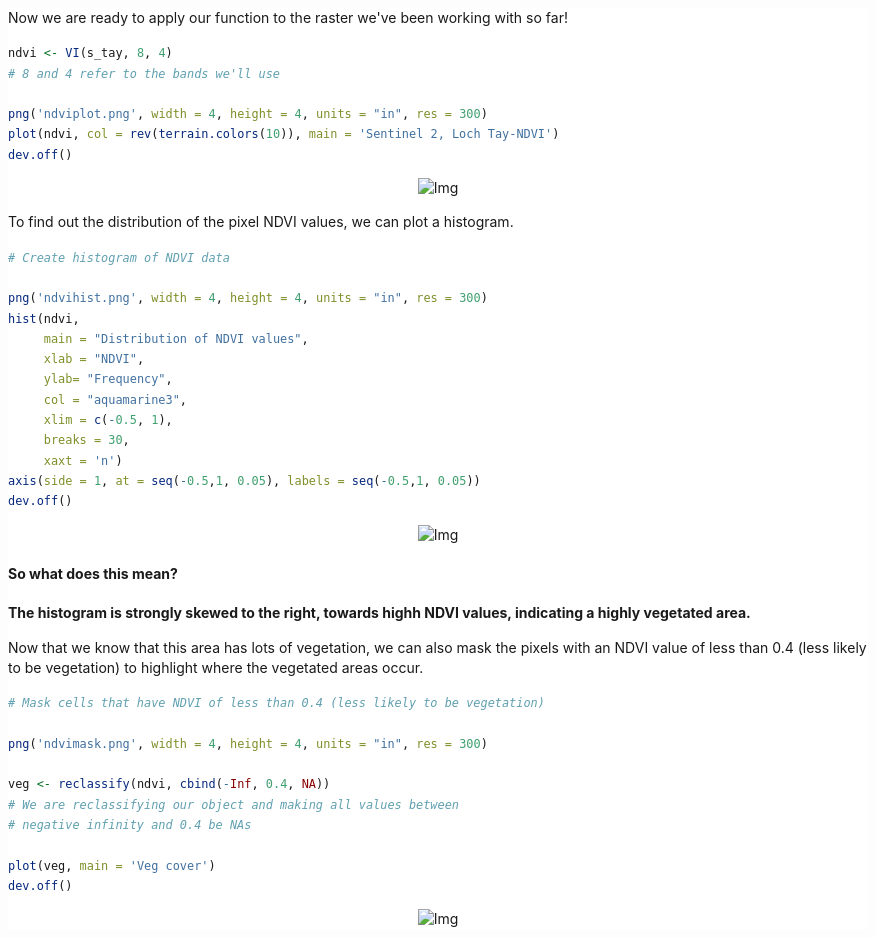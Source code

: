 Now we are ready to apply our function to the raster we've been working with so far!

```r
ndvi <- VI(s_tay, 8, 4)
# 8 and 4 refer to the bands we'll use

png('ndviplot.png', width = 4, height = 4, units = "in", res = 300)
plot(ndvi, col = rev(terrain.colors(10)), main = 'Sentinel 2, Loch Tay-NDVI')
dev.off()
```

<p align="center"> <img src="{{ site.baseurl }}/img/NDVI.png" alt="Img" style="width: 400px;"/></p>

To find out the distribution of the pixel NDVI values, we can plot a histogram.

```r
# Create histogram of NDVI data

png('ndvihist.png', width = 4, height = 4, units = "in", res = 300)
hist(ndvi,
     main = "Distribution of NDVI values",
     xlab = "NDVI",
     ylab= "Frequency",
     col = "aquamarine3",
     xlim = c(-0.5, 1),
     breaks = 30,
     xaxt = 'n')
axis(side = 1, at = seq(-0.5,1, 0.05), labels = seq(-0.5,1, 0.05))
dev.off()
```

<p align="center"> <img src="{{ site.baseurl }}/img/ndvihist.png" alt="Img" style="width: 400px;"/></p>

#### So what does this mean?

__The histogram is strongly skewed to the right, towards highh NDVI values, indicating a highly vegetated area.__

Now that we know that this area has lots of vegetation, we can also mask the pixels with an NDVI value of less than 0.4 (less likely to be vegetation) to highlight where the vegetated areas occur.

```r
# Mask cells that have NDVI of less than 0.4 (less likely to be vegetation)

png('ndvimask.png', width = 4, height = 4, units = "in", res = 300)

veg <- reclassify(ndvi, cbind(-Inf, 0.4, NA))
# We are reclassifying our object and making all values between
# negative infinity and 0.4 be NAs

plot(veg, main = 'Veg cover')
dev.off()
```

<p align="center"> <img src="{{ site.baseurl }}/img/ndvimask.png" alt="Img" style="width: 400px;"/></p>
